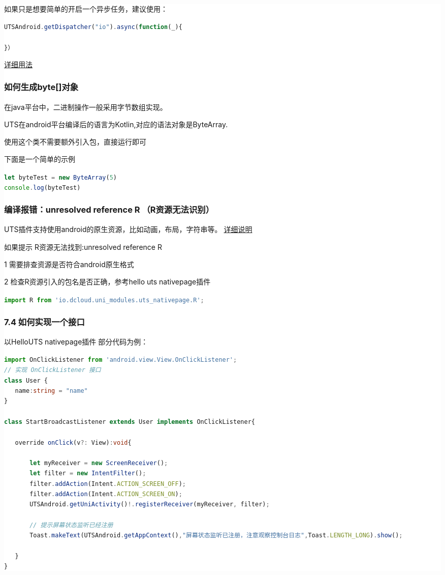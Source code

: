 如果只是想要简单的开启一个异步任务，建议使用：

```ts
UTSAndroid.getDispatcher("io").async(function(_){

}）
```

[详细用法](https://doc.dcloud.net.cn/uni-app-x/uts/utsandroid.html#getdispatcher)



### 如何生成byte[]对象

在java平台中，二进制操作一般采用字节数组实现。

UTS在android平台编译后的语言为Kotlin,对应的语法对象是ByteArray.

使用这个类不需要额外引入包，直接运行即可

下面是一个简单的示例

```ts
let byteTest = new ByteArray(5)
console.log(byteTest)
```



### 编译报错：unresolved reference R （R资源无法识别）

UTS插件支持使用android的原生资源，比如动画，布局，字符串等。 [详细说明](https://uniapp.dcloud.net.cn/plugin/uts-for-android.html#_3-1-%E9%85%8D%E7%BD%AEandroidmanifest-xml)


如果提示 R资源无法找到:unresolved reference R

1 需要排查资源是否符合android原生格式

2 检查R资源引入的包名是否正确，参考hello uts nativepage插件

```ts
import R from 'io.dcloud.uni_modules.uts_nativepage.R';
```


### 7.4  如何实现一个接口

以HelloUTS nativepage插件 部分代码为例：

 ```ts
import OnClickListener from 'android.view.View.OnClickListener';
// 实现 OnClickListener 接口
class User {
	name:string = "name"
}

 class StartBroadcastListener extends User implements OnClickListener{

    override onClick(v?: View):void{

		let myReceiver = new ScreenReceiver();
		let filter = new IntentFilter();
		filter.addAction(Intent.ACTION_SCREEN_OFF);
		filter.addAction(Intent.ACTION_SCREEN_ON);
		UTSAndroid.getUniActivity()!.registerReceiver(myReceiver, filter);

		// 提示屏幕状态监听已经注册
		Toast.makeText(UTSAndroid.getAppContext(),"屏幕状态监听已注册，注意观察控制台日志",Toast.LENGTH_LONG).show();

    }
}

 ```